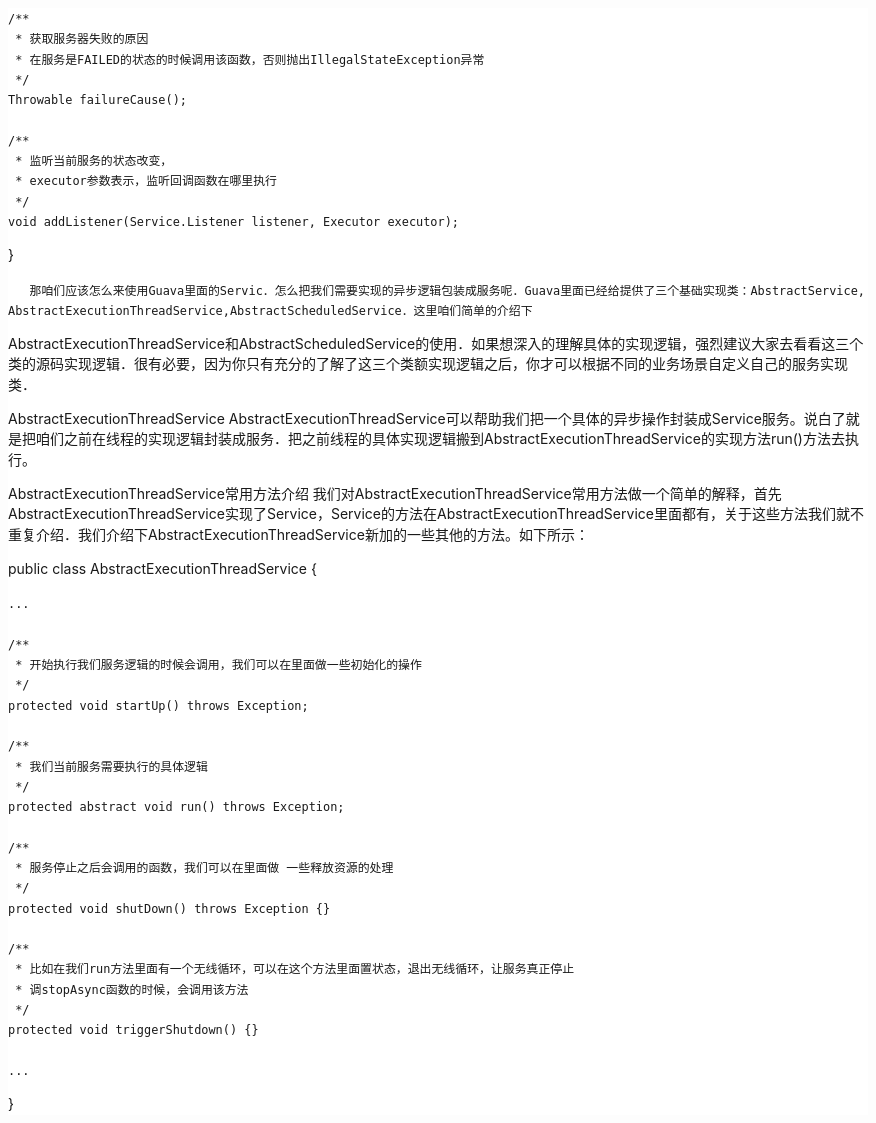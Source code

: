 	/**
	 * 获取服务器失败的原因
	 * 在服务是FAILED的状态的时候调用该函数，否则抛出IllegalStateException异常
	 */
	Throwable failureCause();

	/**
	 * 监听当前服务的状态改变，
	 * executor参数表示，监听回调函数在哪里执行
	 */
	void addListener(Service.Listener listener, Executor executor);
}


       那咱们应该怎么来使用Guava里面的Servic．怎么把我们需要实现的异步逻辑包装成服务呢．Guava里面已经给提供了三个基础实现类：AbstractService,AbstractExecutionThreadService,AbstractScheduledService．这里咱们简单的介绍下
AbstractExecutionThreadService和AbstractScheduledService的使用．如果想深入的理解具体的实现逻辑，强烈建议大家去看看这三个类的源码实现逻辑．很有必要，因为你只有充分的了解了这三个类额实现逻辑之后，你才可以根据不同的业务场景自定义自己的服务实现类．

AbstractExecutionThreadService
       AbstractExecutionThreadService可以帮助我们把一个具体的异步操作封装成Service服务。说白了就是把咱们之前在线程的实现逻辑封装成服务．把之前线程的具体实现逻辑搬到AbstractExecutionThreadService的实现方法run()方法去执行。

AbstractExecutionThreadService常用方法介绍
       我们对AbstractExecutionThreadService常用方法做一个简单的解释，首先AbstractExecutionThreadService实现了Service，Service的方法在AbstractExecutionThreadService里面都有，关于这些方法我们就不重复介绍．我们介绍下AbstractExecutionThreadService新加的一些其他的方法。如下所示：

public class AbstractExecutionThreadService {

	...
	
	/**
	 * 开始执行我们服务逻辑的时候会调用，我们可以在里面做一些初始化的操作
	 */
	protected void startUp() throws Exception;

	/**
	 * 我们当前服务需要执行的具体逻辑
	 */
	protected abstract void run() throws Exception;

	/**
	 * 服务停止之后会调用的函数，我们可以在里面做 一些释放资源的处理
	 */
	protected void shutDown() throws Exception {}

	/**
	 * 比如在我们run方法里面有一个无线循环，可以在这个方法里面置状态，退出无线循环，让服务真正停止
	 * 调stopAsync函数的时候，会调用该方法
	 */
	protected void triggerShutdown() {}
	
	...
}

